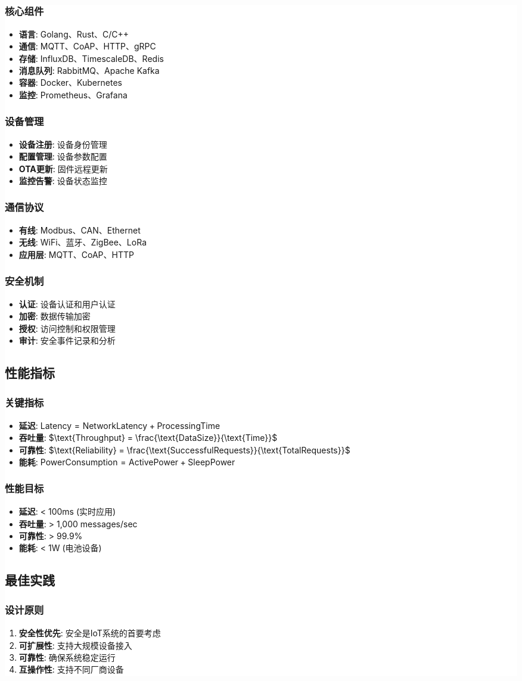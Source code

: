 ### 核心组件

- **语言**: Golang、Rust、C/C++
- **通信**: MQTT、CoAP、HTTP、gRPC
- **存储**: InfluxDB、TimescaleDB、Redis
- **消息队列**: RabbitMQ、Apache Kafka
- **容器**: Docker、Kubernetes
- **监控**: Prometheus、Grafana

### 设备管理

- **设备注册**: 设备身份管理
- **配置管理**: 设备参数配置
- **OTA更新**: 固件远程更新
- **监控告警**: 设备状态监控

### 通信协议

- **有线**: Modbus、CAN、Ethernet
- **无线**: WiFi、蓝牙、ZigBee、LoRa
- **应用层**: MQTT、CoAP、HTTP

### 安全机制

- **认证**: 设备认证和用户认证
- **加密**: 数据传输加密
- **授权**: 访问控制和权限管理
- **审计**: 安全事件记录和分析

## 性能指标

### 关键指标

- **延迟**: $\text{Latency} = \text{NetworkLatency} + \text{ProcessingTime}$
- **吞吐量**: $\text{Throughput} = \frac{\text{DataSize}}{\text{Time}}$
- **可靠性**: $\text{Reliability} = \frac{\text{SuccessfulRequests}}{\text{TotalRequests}}$
- **能耗**: $\text{PowerConsumption} = \text{ActivePower} + \text{SleepPower}$

### 性能目标

- **延迟**: < 100ms (实时应用)
- **吞吐量**: > 1,000 messages/sec
- **可靠性**: > 99.9%
- **能耗**: < 1W (电池设备)

## 最佳实践

### 设计原则

1. **安全性优先**: 安全是IoT系统的首要考虑
2. **可扩展性**: 支持大规模设备接入
3. **可靠性**: 确保系统稳定运行
4. **互操作性**: 支持不同厂商设备
